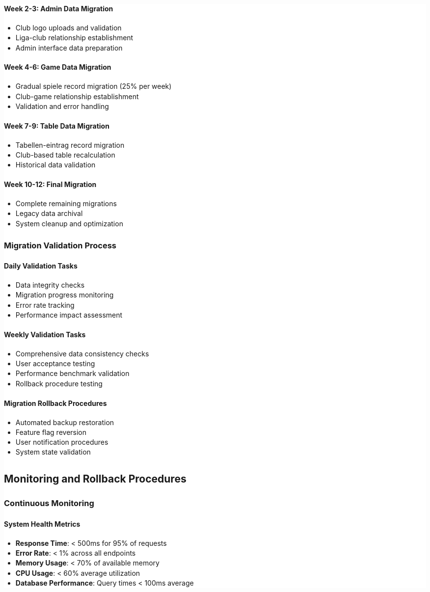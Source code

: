 #### Week 2-3: Admin Data Migration
- Club logo uploads and validation
- Liga-club relationship establishment
- Admin interface data preparation

#### Week 4-6: Game Data Migration
- Gradual spiele record migration (25% per week)
- Club-game relationship establishment
- Validation and error handling

#### Week 7-9: Table Data Migration
- Tabellen-eintrag record migration
- Club-based table recalculation
- Historical data validation

#### Week 10-12: Final Migration
- Complete remaining migrations
- Legacy data archival
- System cleanup and optimization

### Migration Validation Process

#### Daily Validation Tasks
- Data integrity checks
- Migration progress monitoring
- Error rate tracking
- Performance impact assessment

#### Weekly Validation Tasks
- Comprehensive data consistency checks
- User acceptance testing
- Performance benchmark validation
- Rollback procedure testing

#### Migration Rollback Procedures
- Automated backup restoration
- Feature flag reversion
- User notification procedures
- System state validation

## Monitoring and Rollback Procedures

### Continuous Monitoring

#### System Health Metrics
- **Response Time**: < 500ms for 95% of requests
- **Error Rate**: < 1% across all endpoints
- **Memory Usage**: < 70% of available memory
- **CPU Usage**: < 60% average utilization
- **Database Performance**: Query times < 100ms average
